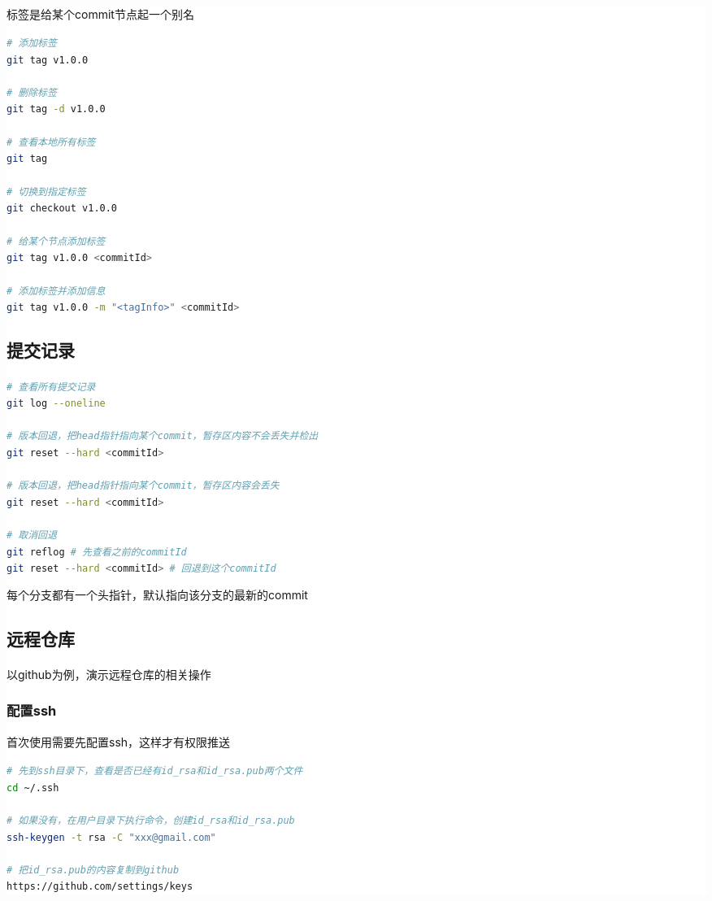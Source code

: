 标签是给某个commit节点起一个别名

```sh
# 添加标签
git tag v1.0.0

# 删除标签
git tag -d v1.0.0

# 查看本地所有标签
git tag

# 切换到指定标签
git checkout v1.0.0

# 给某个节点添加标签
git tag v1.0.0 <commitId>

# 添加标签并添加信息
git tag v1.0.0 -m "<tagInfo>" <commitId>
```

## 提交记录

```sh
# 查看所有提交记录
git log --oneline

# 版本回退，把head指针指向某个commit，暂存区内容不会丢失并检出
git reset --hard <commitId>

# 版本回退，把head指针指向某个commit，暂存区内容会丢失
git reset --hard <commitId>

# 取消回退
git reflog # 先查看之前的commitId
git reset --hard <commitId> # 回退到这个commitId

```

每个分支都有一个头指针，默认指向该分支的最新的commit

## 远程仓库

以github为例，演示远程仓库的相关操作

### 配置ssh

首次使用需要先配置ssh，这样才有权限推送

```sh
# 先到ssh目录下，查看是否已经有id_rsa和id_rsa.pub两个文件
cd ~/.ssh

# 如果没有，在用户目录下执行命令，创建id_rsa和id_rsa.pub
ssh-keygen -t rsa -C "xxx@gmail.com"

# 把id_rsa.pub的内容复制到github
https://github.com/settings/keys 
```
